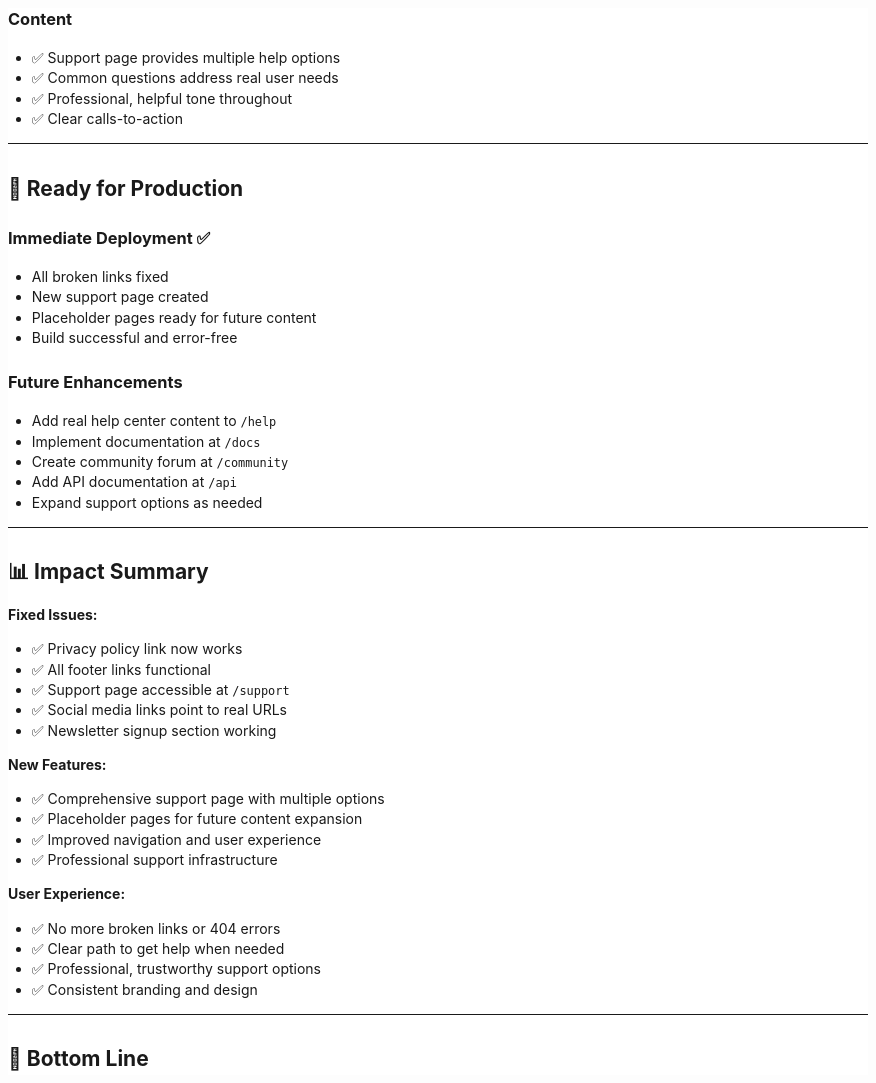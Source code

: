 ### **Content**
- ✅ Support page provides multiple help options
- ✅ Common questions address real user needs
- ✅ Professional, helpful tone throughout
- ✅ Clear calls-to-action

---

## 🚀 **Ready for Production**

### **Immediate Deployment** ✅
- All broken links fixed
- New support page created
- Placeholder pages ready for future content
- Build successful and error-free

### **Future Enhancements**
- Add real help center content to `/help`
- Implement documentation at `/docs`
- Create community forum at `/community`
- Add API documentation at `/api`
- Expand support options as needed

---

## 📊 **Impact Summary**

**Fixed Issues:**
- ✅ Privacy policy link now works
- ✅ All footer links functional
- ✅ Support page accessible at `/support`
- ✅ Social media links point to real URLs
- ✅ Newsletter signup section working

**New Features:**
- ✅ Comprehensive support page with multiple options
- ✅ Placeholder pages for future content expansion
- ✅ Improved navigation and user experience
- ✅ Professional support infrastructure

**User Experience:**
- ✅ No more broken links or 404 errors
- ✅ Clear path to get help when needed
- ✅ Professional, trustworthy support options
- ✅ Consistent branding and design

---

## 🎯 **Bottom Line**
